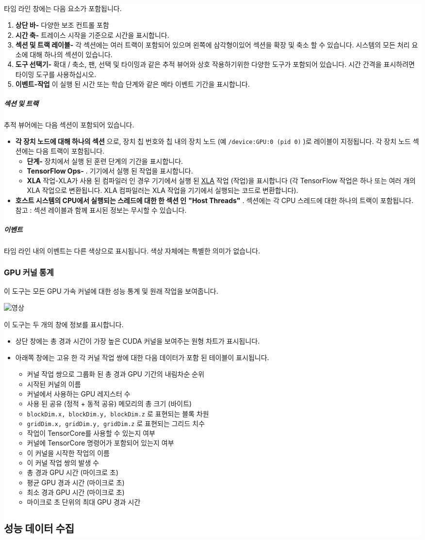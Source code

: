 타임 라인 창에는 다음 요소가 포함됩니다.

1. **상단 바-** 다양한 보조 컨트롤 포함
2. **시간 축-** 트레이스 시작을 기준으로 시간을 표시합니다.
3. **섹션 및 트랙 레이블-** 각 섹션에는 여러 트랙이 포함되어 있으며 왼쪽에 삼각형이있어 섹션을 확장 및 축소 할 수 있습니다. 시스템의 모든 처리 요소에 대해 하나의 섹션이 있습니다.
4. **도구 선택기-** 확대 / 축소, 팬, 선택 및 타이밍과 같은 추적 뷰어와 상호 작용하기위한 다양한 도구가 포함되어 있습니다. 시간 간격을 표시하려면 타이밍 도구를 사용하십시오.
5. **이벤트-작업** 이 실행 된 시간 또는 학습 단계와 같은 메타 이벤트 기간을 표시합니다.

##### 섹션 및 트랙

추적 뷰어에는 다음 섹션이 포함되어 있습니다.

- **각 장치 노드에 대해 하나의 섹션** 으로, 장치 칩 번호와 칩 내의 장치 노드 (예 `/device:GPU:0 (pid 0)` )로 레이블이 지정됩니다. 각 장치 노드 섹션에는 다음 트랙이 포함됩니다.
    - **단계-** 장치에서 실행 된 훈련 단계의 기간을 표시합니다.
    - **TensorFlow Ops-** . 기기에서 실행 된 작업을 표시합니다.
    - **XLA** 작업-XLA가 사용 된 컴파일러 인 경우 기기에서 실행 된 [XLA](https://www.tensorflow.org/xla/) 작업 (작업)을 표시합니다 (각 TensorFlow 작업은 하나 또는 여러 개의 XLA 작업으로 변환됩니다. XLA 컴파일러는 XLA 작업을 기기에서 실행되는 코드로 변환합니다).
- **호스트 시스템의 CPU에서 실행되는 스레드에 대한 한 섹션 인** **"Host Threads"** . 섹션에는 각 CPU 스레드에 대한 하나의 트랙이 포함됩니다. 참고 : 섹션 레이블과 함께 표시된 정보는 무시할 수 있습니다.

##### 이벤트

타임 라인 내의 이벤트는 다른 색상으로 표시됩니다. 색상 자체에는 특별한 의미가 없습니다.

### GPU 커널 통계

이 도구는 모든 GPU 가속 커널에 대한 성능 통계 및 원래 작업을 보여줍니다.

![영상](./images/tf_profiler/gpu_kernel_stats.png)

이 도구는 두 개의 창에 정보를 표시합니다.

- 상단 창에는 총 경과 시간이 가장 높은 CUDA 커널을 보여주는 원형 차트가 표시됩니다.

- 아래쪽 창에는 고유 한 각 커널 작업 쌍에 대한 다음 데이터가 포함 된 테이블이 표시됩니다.

    - 커널 작업 쌍으로 그룹화 된 총 경과 GPU 기간의 내림차순 순위
    - 시작된 커널의 이름
    - 커널에서 사용하는 GPU 레지스터 수
    - 사용 된 공유 (정적 + 동적 공유) 메모리의 총 크기 (바이트)
    - `blockDim.x, blockDim.y, blockDim.z` 로 표현되는 블록 차원
    - `gridDim.x, gridDim.y, gridDim.z` 로 표현되는 그리드 치수
    - 작업이 TensorCore를 사용할 수 있는지 여부
    - 커널에 TensorCore 명령어가 포함되어 있는지 여부
    - 이 커널을 시작한 작업의 이름
    - 이 커널 작업 쌍의 발생 수
    - 총 경과 GPU 시간 (마이크로 초)
    - 평균 GPU 경과 시간 (마이크로 초)
    - 최소 경과 GPU 시간 (마이크로 초)
    - 마이크로 초 단위의 최대 GPU 경과 시간

## 성능 데이터 수집
